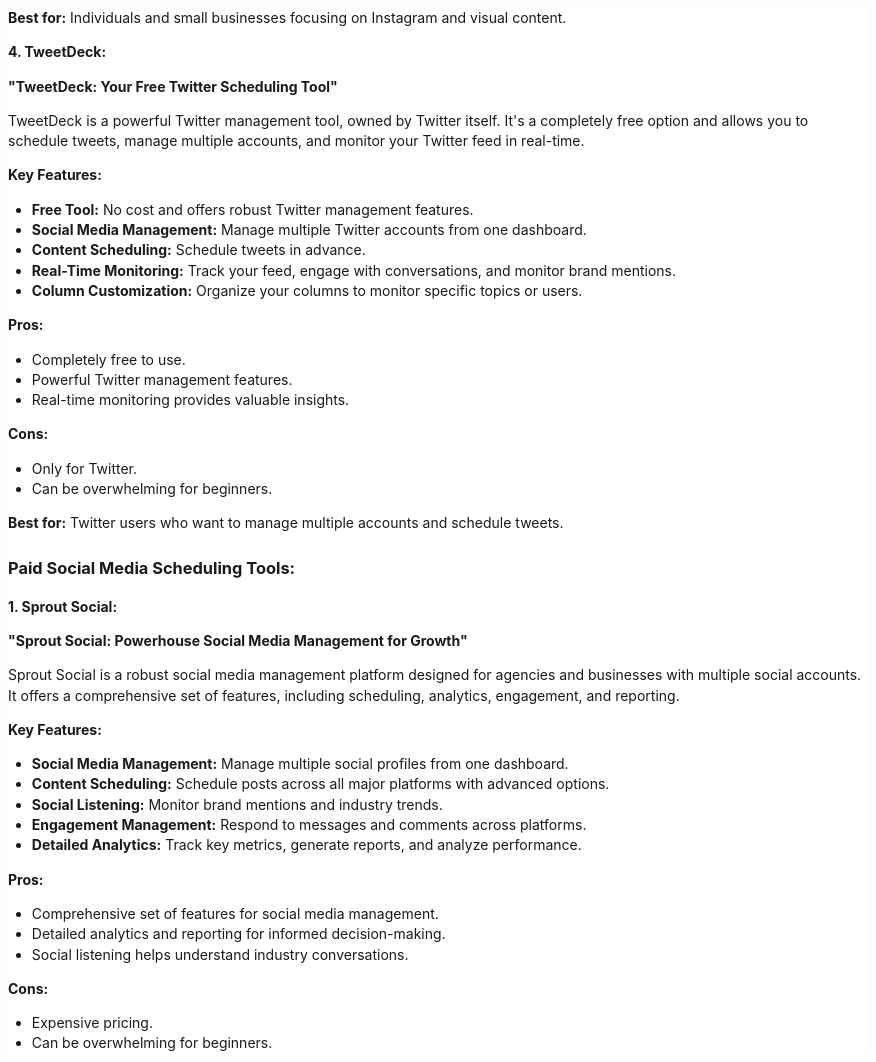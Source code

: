 **Best for:** Individuals and small businesses focusing on Instagram and visual content.

**4. TweetDeck:**

**"TweetDeck: Your Free Twitter Scheduling Tool"**

TweetDeck is a powerful Twitter management tool, owned by Twitter itself. It's a completely free option and allows you to schedule tweets, manage multiple accounts, and monitor your Twitter feed in real-time.

**Key Features:**

* **Free Tool:**  No cost and offers robust Twitter management features.
* **Social Media Management:**  Manage multiple Twitter accounts from one dashboard.
* **Content Scheduling:**  Schedule tweets in advance.
* **Real-Time Monitoring:**  Track your feed, engage with conversations, and monitor brand mentions.
* **Column Customization:**  Organize your columns to monitor specific topics or users.

**Pros:**

* Completely free to use.
* Powerful Twitter management features.
* Real-time monitoring provides valuable insights.

**Cons:**

* Only for Twitter.
* Can be overwhelming for beginners.

**Best for:**  Twitter users who want to manage multiple accounts and schedule tweets.

### Paid Social Media Scheduling Tools:

**1. Sprout Social:**

**"Sprout Social: Powerhouse Social Media Management for Growth"**

Sprout Social is a robust social media management platform designed for agencies and businesses with multiple social accounts. It offers a comprehensive set of features, including scheduling, analytics, engagement, and reporting.

**Key Features:**

* **Social Media Management:**  Manage multiple social profiles from one dashboard.
* **Content Scheduling:**  Schedule posts across all major platforms with advanced options.
* **Social Listening:**  Monitor brand mentions and industry trends.
* **Engagement Management:**  Respond to messages and comments across platforms.
* **Detailed Analytics:**  Track key metrics, generate reports, and analyze performance.

**Pros:**

* Comprehensive set of features for social media management.
* Detailed analytics and reporting for informed decision-making.
* Social listening helps understand industry conversations.

**Cons:**

* Expensive pricing.
* Can be overwhelming for beginners.
